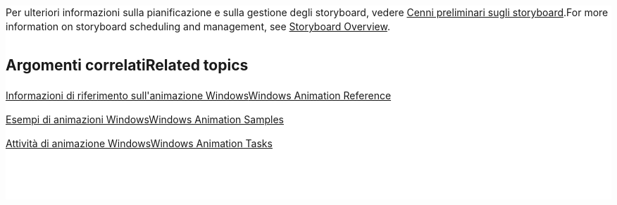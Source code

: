 <span data-ttu-id="068ff-222">Per ulteriori informazioni sulla pianificazione e sulla gestione degli storyboard, vedere [Cenni preliminari sugli storyboard](storyboard-construction.md).</span><span class="sxs-lookup"><span data-stu-id="068ff-222">For more information on storyboard scheduling and management, see [Storyboard Overview](storyboard-construction.md).</span></span>

## <a name="related-topics"></a><span data-ttu-id="068ff-223">Argomenti correlati</span><span class="sxs-lookup"><span data-stu-id="068ff-223">Related topics</span></span>

<dl> <dt>

[<span data-ttu-id="068ff-224">Informazioni di riferimento sull'animazione Windows</span><span class="sxs-lookup"><span data-stu-id="068ff-224">Windows Animation Reference</span></span>](windows-animation-reference.md)
</dt> <dt>

[<span data-ttu-id="068ff-225">Esempi di animazioni Windows</span><span class="sxs-lookup"><span data-stu-id="068ff-225">Windows Animation Samples</span></span>](windows-animation-samples.md)
</dt> <dt>

[<span data-ttu-id="068ff-226">Attività di animazione Windows</span><span class="sxs-lookup"><span data-stu-id="068ff-226">Windows Animation Tasks</span></span>](using-windows-animation.md)
</dt> </dl>

 

 